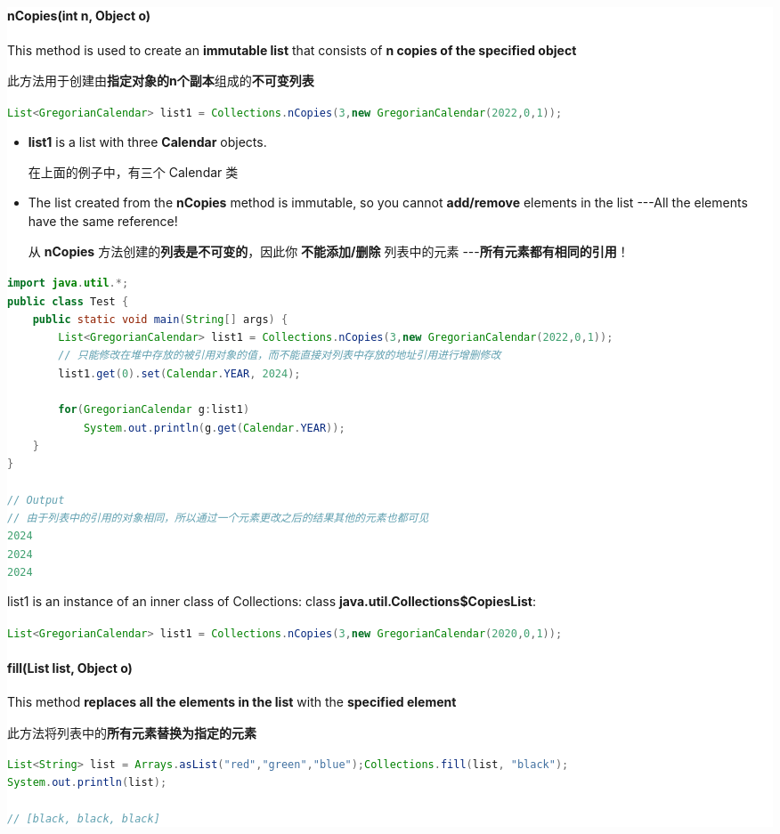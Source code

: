 #### nCopies(int n, Object o)

This method is used to create an **immutable list** that consists of **n copies of the specified object**

此方法用于创建由**指定对象的n个副本**组成的**不可变列表**

```java
List<GregorianCalendar> list1 = Collections.nCopies(3,new GregorianCalendar(2022,0,1));
```

- **list1** is a list with three **Calendar** objects. 

  在上面的例子中，有三个 Calendar 类

- The list created from the **nCopies** method is immutable, so you cannot **add/remove** elements in the list ---All the elements have the same reference!

  从 **nCopies** 方法创建的**列表是不可变的**，因此你 **不能添加/删除** 列表中的元素 ---**所有元素都有相同的引用**！

```java
import java.util.*;
public class Test {
    public static void main(String[] args) {
        List<GregorianCalendar> list1 = Collections.nCopies(3,new GregorianCalendar(2022,0,1));
        // 只能修改在堆中存放的被引用对象的值，而不能直接对列表中存放的地址引用进行增删修改
        list1.get(0).set(Calendar.YEAR, 2024);
        
        for(GregorianCalendar g:list1)
        	System.out.println(g.get(Calendar.YEAR));
    }
}

// Output
// 由于列表中的引用的对象相同，所以通过一个元素更改之后的结果其他的元素也都可见
2024
2024
2024
```

list1 is an instance of an inner class of Collections: class **java.util.Collections$CopiesList**:

```java
List<GregorianCalendar> list1 = Collections.nCopies(3,new GregorianCalendar(2020,0,1));
```

#### fill(List list, Object o)

This method **replaces all the elements in the list** with the **specified element**

此方法将列表中的**所有元素替换为指定的元素**

```java
List<String> list = Arrays.asList("red","green","blue");Collections.fill(list, "black");
System.out.println(list);

// [black, black, black]
```
